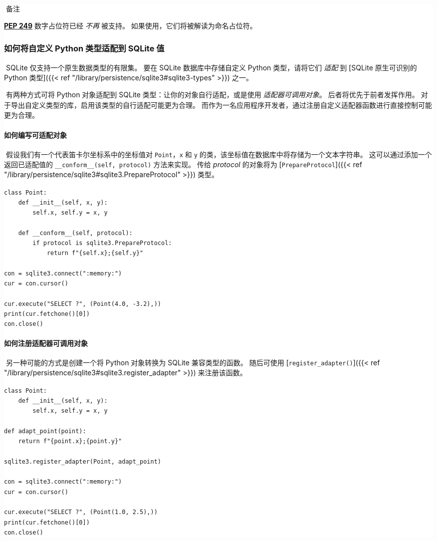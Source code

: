 ​	备注

 

[**PEP 249**](https://peps.python.org/pep-0249/) 数字占位符已经 *不再* 被支持。 如果使用，它们将被解读为命名占位符。



### 如何将自定义 Python 类型适配到 SQLite 值

​	SQLite 仅支持一个原生数据类型的有限集。 要在 SQLite 数据库中存储自定义 Python 类型，请将它们 *适配* 到 [SQLite 原生可识别的 Python 类型]({{< ref "/library/persistence/sqlite3#sqlite3-types" >}}) 之一。

​	有两种方式可将 Python 对象适配到 SQLite 类型：让你的对象自行适配，或是使用 *适配器可调用对象*。 后者将优先于前者发挥作用。 对于导出自定义类型的库，启用该类型的自行适配可能更为合理。 而作为一名应用程序开发者，通过注册自定义适配器函数进行直接控制可能更为合理。



#### 如何编写可适配对象

​	假设我们有一个代表笛卡尔坐标系中的坐标值对 `Point`，`x` 和 `y` 的类，该坐标值在数据库中将存储为一个文本字符串。 这可以通过添加一个返回已适配值的 `__conform__(self, protocol)` 方法来实现。 传给 *protocol* 的对象将为 [`PrepareProtocol`]({{< ref "/library/persistence/sqlite3#sqlite3.PrepareProtocol" >}}) 类型。

```
class Point:
    def __init__(self, x, y):
        self.x, self.y = x, y

    def __conform__(self, protocol):
        if protocol is sqlite3.PrepareProtocol:
            return f"{self.x};{self.y}"

con = sqlite3.connect(":memory:")
cur = con.cursor()

cur.execute("SELECT ?", (Point(4.0, -3.2),))
print(cur.fetchone()[0])
con.close()
```

#### 如何注册适配器可调用对象

​	另一种可能的方式是创建一个将 Python 对象转换为 SQLite 兼容类型的函数。 随后可使用 [`register_adapter()`]({{< ref "/library/persistence/sqlite3#sqlite3.register_adapter" >}}) 来注册该函数。

```
class Point:
    def __init__(self, x, y):
        self.x, self.y = x, y

def adapt_point(point):
    return f"{point.x};{point.y}"

sqlite3.register_adapter(Point, adapt_point)

con = sqlite3.connect(":memory:")
cur = con.cursor()

cur.execute("SELECT ?", (Point(1.0, 2.5),))
print(cur.fetchone()[0])
con.close()
```
